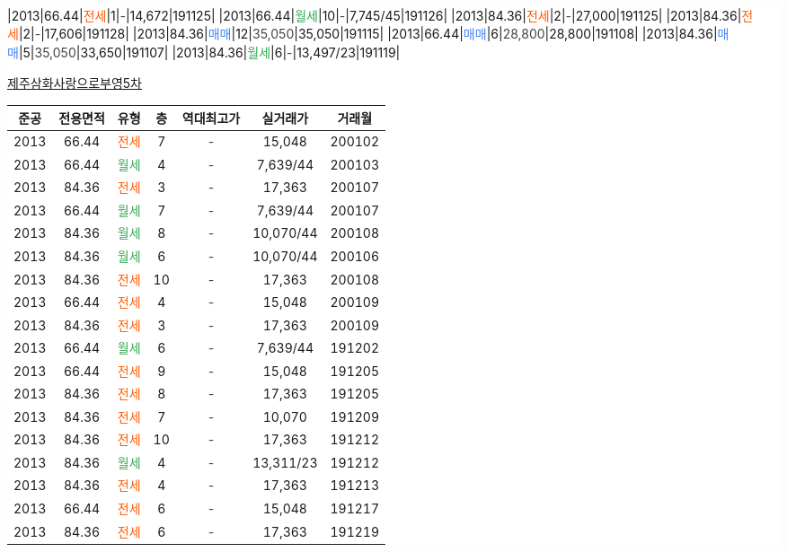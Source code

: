 |2013|66.44|<span style="color:#ff5a00">전세</span>|1|<span style="color:#444444">-</span>|14,672|191125|
|2013|66.44|<span style="color:#34a853">월세</span>|10|<span style="color:#444444">-</span>|7,745/45|191126|
|2013|84.36|<span style="color:#ff5a00">전세</span>|2|<span style="color:#444444">-</span>|27,000|191125|
|2013|84.36|<span style="color:#ff5a00">전세</span>|2|<span style="color:#444444">-</span>|17,606|191128|
|2013|84.36|<span style="color:#4285f3">매매</span>|12|<span style="color:#444444">35,050</span>|35,050|191115|
|2013|66.44|<span style="color:#4285f3">매매</span>|6|<span style="color:#444444">28,800</span>|28,800|191108|
|2013|84.36|<span style="color:#4285f3">매매</span>|5|<span style="color:#444444">35,050</span>|33,650|191107|
|2013|84.36|<span style="color:#34a853">월세</span>|6|<span style="color:#444444">-</span>|13,497/23|191119|


<script async src="//pagead2.googlesyndication.com/pagead/js/adsbygoogle.js"></script>

<ins class="adsbygoogle"
     style="display:block"
     data-ad-client="ca-pub-2446590836940007"
     data-ad-slot="1659523306"
     data-ad-format="auto"
     data-full-width-responsive="true"></ins>
<script>
(adsbygoogle = window.adsbygoogle || []).push({});
</script>


[제주삼화사랑으로부영5차](https://search.naver.com/search.naver?query=%EC%A0%9C%EC%A3%BC%ED%8A%B9%EB%B3%84%EC%9E%90%EC%B9%98%EB%8F%84+%EC%A0%9C%EC%A3%BC%EC%8B%9C+%EC%82%BC%EC%96%91%EC%9D%B4%EB%8F%99+%EC%A0%9C%EC%A3%BC%EC%82%BC%ED%99%94%EC%82%AC%EB%9E%91%EC%9C%BC%EB%A1%9C%EB%B6%80%EC%98%815%EC%B0%A8)

|준공|전용면적|유형|층|역대최고가|실거래가|거래월|
|:---:|:---:|:---:|:---:|:---:|:---:|:---:|
|2013|66.44|<span style="color:#ff5a00">전세</span>|7|<span style="color:#444444">-</span>|15,048|200102|
|2013|66.44|<span style="color:#34a853">월세</span>|4|<span style="color:#444444">-</span>|7,639/44|200103|
|2013|84.36|<span style="color:#ff5a00">전세</span>|3|<span style="color:#444444">-</span>|17,363|200107|
|2013|66.44|<span style="color:#34a853">월세</span>|7|<span style="color:#444444">-</span>|7,639/44|200107|
|2013|84.36|<span style="color:#34a853">월세</span>|8|<span style="color:#444444">-</span>|10,070/44|200108|
|2013|84.36|<span style="color:#34a853">월세</span>|6|<span style="color:#444444">-</span>|10,070/44|200106|
|2013|84.36|<span style="color:#ff5a00">전세</span>|10|<span style="color:#444444">-</span>|17,363|200108|
|2013|66.44|<span style="color:#ff5a00">전세</span>|4|<span style="color:#444444">-</span>|15,048|200109|
|2013|84.36|<span style="color:#ff5a00">전세</span>|3|<span style="color:#444444">-</span>|17,363|200109|
|2013|66.44|<span style="color:#34a853">월세</span>|6|<span style="color:#444444">-</span>|7,639/44|191202|
|2013|66.44|<span style="color:#ff5a00">전세</span>|9|<span style="color:#444444">-</span>|15,048|191205|
|2013|84.36|<span style="color:#ff5a00">전세</span>|8|<span style="color:#444444">-</span>|17,363|191205|
|2013|84.36|<span style="color:#ff5a00">전세</span>|7|<span style="color:#444444">-</span>|10,070|191209|
|2013|84.36|<span style="color:#ff5a00">전세</span>|10|<span style="color:#444444">-</span>|17,363|191212|
|2013|84.36|<span style="color:#34a853">월세</span>|4|<span style="color:#444444">-</span>|13,311/23|191212|
|2013|84.36|<span style="color:#ff5a00">전세</span>|4|<span style="color:#444444">-</span>|17,363|191213|
|2013|66.44|<span style="color:#ff5a00">전세</span>|6|<span style="color:#444444">-</span>|15,048|191217|
|2013|84.36|<span style="color:#ff5a00">전세</span>|6|<span style="color:#444444">-</span>|17,363|191219|